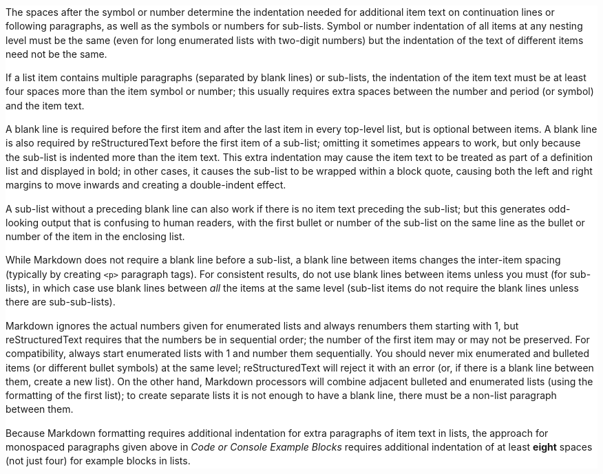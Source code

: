 The spaces after the symbol or number determine the indentation needed
for additional item text on continuation lines or following paragraphs,
as well as the symbols or numbers for sub-lists.  Symbol or number indentation
of all items at any nesting level must be the same (even for long
enumerated lists with two-digit numbers) but the indentation of the text
of different items need not be the same.

If a list item contains multiple paragraphs (separated by blank lines)
or sub-lists, the indentation of the item text must be at least four
spaces more than the item symbol or number; this usually requires extra
spaces between the number and period (or symbol) and the item text.

A blank line is required before the first item and after the last item
in every top-level list, but is optional between items.  A blank line
is also required by reStructuredText before the first item of a
sub-list; omitting it sometimes appears to work, but only because the
sub-list is indented more than the item text.  This extra indentation
may cause the item text to be treated as part of a definition list and
displayed in bold; in other cases, it causes the sub-list to be
wrapped within a block quote, causing both the left and right margins
to move inwards and creating a double-indent effect.

A sub-list without a preceding blank line can also work if there is no
item text preceding the sub-list; but this generates odd-looking
output that is confusing to human readers, with the first bullet or
number of the sub-list on the same line as the bullet or number of the
item in the enclosing list.

While Markdown does not require a blank line before a sub-list, a blank line
between items changes the inter-item spacing (typically by creating
``<p>`` paragraph tags).  For consistent results, do not use blank lines
between items unless you must (for sub-lists), in which case use blank
lines between *all* the items at the same level (sub-list items do not
require the blank lines unless there are sub-sub-lists).

Markdown ignores the actual numbers given for enumerated lists and
always renumbers them starting with 1, but reStructuredText requires
that the numbers be in sequential order; the number of the first item
may or may not be preserved.  For compatibility, always start enumerated
lists with 1 and number them sequentially.  You should never mix
enumerated and bulleted items (or different bullet symbols) at the same
level; reStructuredText will reject it with an error (or, if there is a
blank line between them, create a new list).  On the other hand,
Markdown processors will combine adjacent bulleted and enumerated lists
(using the formatting of the first list); to create separate lists it is
not enough to have a blank line, there must be a non-list paragraph
between them.

Because Markdown formatting requires additional indentation for extra
paragraphs of item text in lists, the approach for monospaced paragraphs
given above in *Code or Console Example Blocks* requires additional
indentation of at least **eight** spaces (not just four) for example
blocks in lists.
